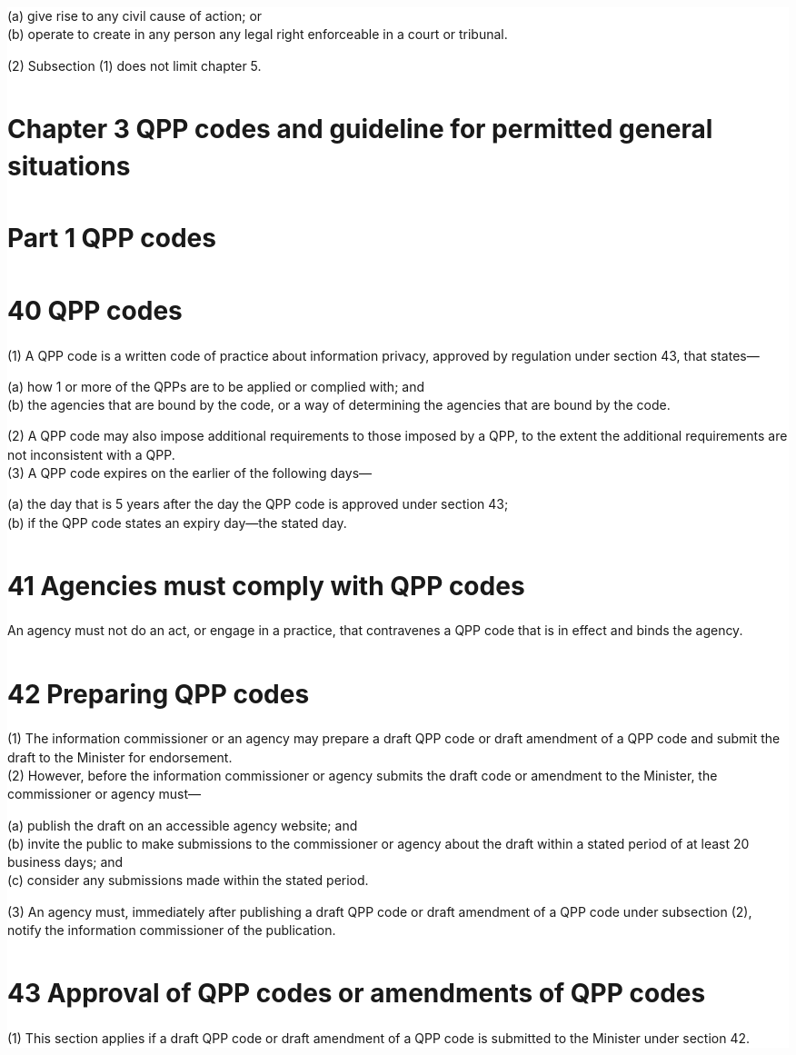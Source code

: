 (a) give rise to any civil cause of action; or  
(b) operate to create in any person any legal right enforceable in a court or tribunal.

(2) Subsection (1) does not limit chapter 5.

# Chapter 3 QPP codes and guideline for permitted general situations

# Part 1 QPP codes

# 40 QPP codes

(1) A QPP code is a written code of practice about information privacy, approved by regulation under section 43, that states—

(a) how 1 or more of the QPPs are to be applied or complied with; and  
(b) the agencies that are bound by the code, or a way of determining the agencies that are bound by the code.

(2) A QPP code may also impose additional requirements to those imposed by a QPP, to the extent the additional requirements are not inconsistent with a QPP.  
(3) A QPP code expires on the earlier of the following days—

(a) the day that is 5 years after the day the QPP code is approved under section 43;  
(b) if the QPP code states an expiry day—the stated day.

# 41 Agencies must comply with QPP codes

An agency must not do an act, or engage in a practice, that contravenes a QPP code that is in effect and binds the agency.

# 42 Preparing QPP codes

(1) The information commissioner or an agency may prepare a draft QPP code or draft amendment of a QPP code and submit the draft to the Minister for endorsement.  
(2) However, before the information commissioner or agency submits the draft code or amendment to the Minister, the commissioner or agency must—

(a) publish the draft on an accessible agency website; and  
(b) invite the public to make submissions to the commissioner or agency about the draft within a stated period of at least 20 business days; and  
(c) consider any submissions made within the stated period.

(3) An agency must, immediately after publishing a draft QPP code or draft amendment of a QPP code under subsection (2), notify the information commissioner of the publication.

# 43 Approval of QPP codes or amendments of QPP codes

(1) This section applies if a draft QPP code or draft amendment of a QPP code is submitted to the Minister under section 42.
